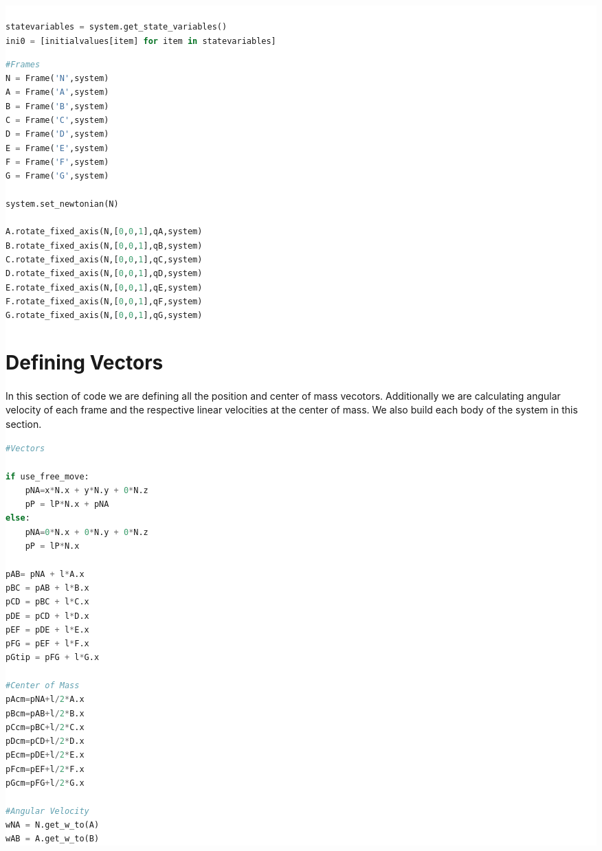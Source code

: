 ```python

statevariables = system.get_state_variables()
ini0 = [initialvalues[item] for item in statevariables]
```


```python
#Frames
N = Frame('N',system)
A = Frame('A',system)
B = Frame('B',system)
C = Frame('C',system)
D = Frame('D',system)
E = Frame('E',system)
F = Frame('F',system)
G = Frame('G',system)

system.set_newtonian(N)

A.rotate_fixed_axis(N,[0,0,1],qA,system)
B.rotate_fixed_axis(N,[0,0,1],qB,system)
C.rotate_fixed_axis(N,[0,0,1],qC,system)
D.rotate_fixed_axis(N,[0,0,1],qD,system)
E.rotate_fixed_axis(N,[0,0,1],qE,system)
F.rotate_fixed_axis(N,[0,0,1],qF,system)
G.rotate_fixed_axis(N,[0,0,1],qG,system)
```

# Defining Vectors

In this section of code we are defining all the position and center of mass vecotors. Additionally we are calculating angular velocity of each frame and the respective linear velocities at the center of mass. We also build each body of the system in this section.


```python
#Vectors

if use_free_move:
    pNA=x*N.x + y*N.y + 0*N.z
    pP = lP*N.x + pNA
else:
    pNA=0*N.x + 0*N.y + 0*N.z
    pP = lP*N.x
    
pAB= pNA + l*A.x
pBC = pAB + l*B.x
pCD = pBC + l*C.x
pDE = pCD + l*D.x
pEF = pDE + l*E.x
pFG = pEF + l*F.x
pGtip = pFG + l*G.x

#Center of Mass
pAcm=pNA+l/2*A.x
pBcm=pAB+l/2*B.x
pCcm=pBC+l/2*C.x
pDcm=pCD+l/2*D.x
pEcm=pDE+l/2*E.x
pFcm=pEF+l/2*F.x
pGcm=pFG+l/2*G.x

#Angular Velocity
wNA = N.get_w_to(A)
wAB = A.get_w_to(B) 
```